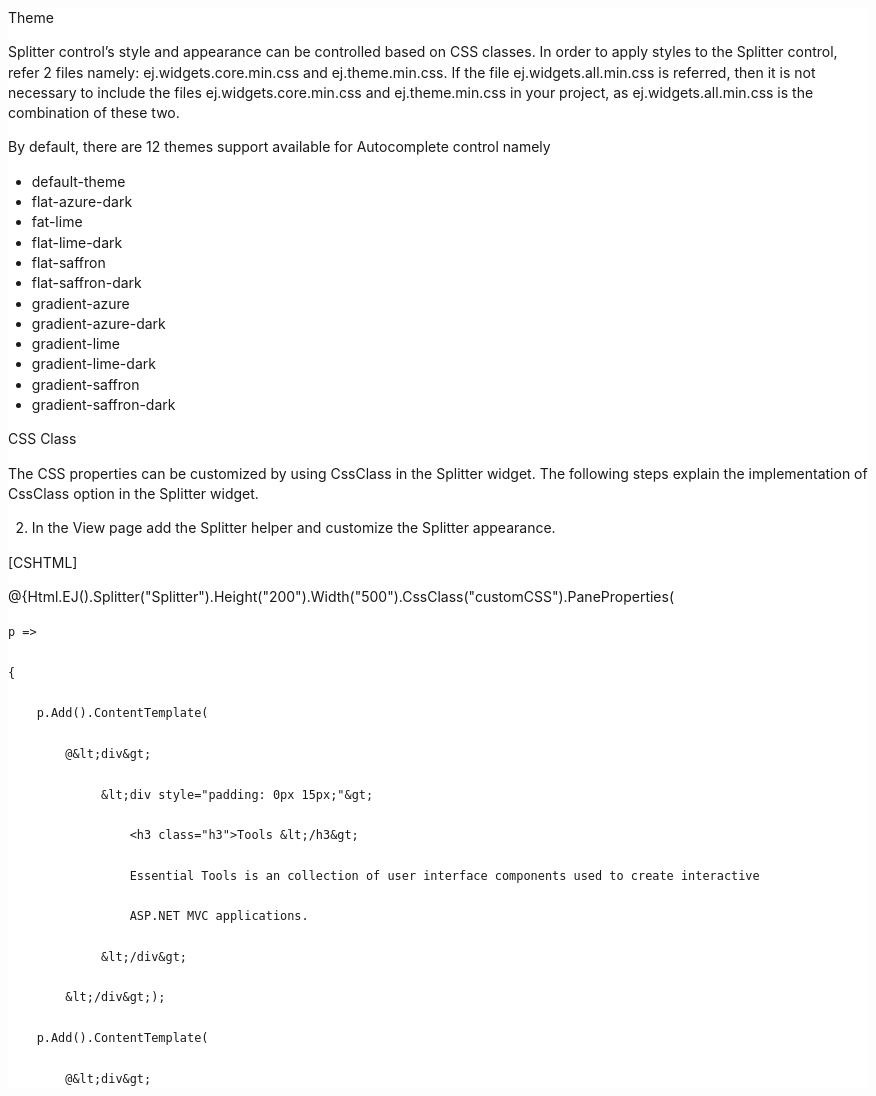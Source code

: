 
Theme

Splitter control’s style and appearance can be controlled based on CSS classes. In order to apply styles to the Splitter control, refer 2 files namely: ej.widgets.core.min.css and ej.theme.min.css. If the file ej.widgets.all.min.css is referred, then it is not necessary to include the files ej.widgets.core.min.css and ej.theme.min.css in your project, as ej.widgets.all.min.css is the combination of these two. 

By default, there are 12 themes support available for Autocomplete control namely

* default-theme
* flat-azure-dark
* fat-lime
* flat-lime-dark
* flat-saffron
* flat-saffron-dark
* gradient-azure
* gradient-azure-dark
* gradient-lime
* gradient-lime-dark
* gradient-saffron
* gradient-saffron-dark

CSS Class

The CSS properties can be customized by using CssClass in the Splitter widget. The following steps explain the implementation of CssClass option in the Splitter widget.

2. In the View page add the Splitter helper and customize the Splitter appearance. 





[CSHTML]

@{Html.EJ().Splitter("Splitter").Height("200").Width("500").CssClass("customCSS").PaneProperties(

    p =>

    {

        p.Add().ContentTemplate(

            @&lt;div&gt;

                 &lt;div style="padding: 0px 15px;"&gt;

                     <h3 class="h3">Tools &lt;/h3&gt;

                     Essential Tools is an collection of user interface components used to create interactive

                     ASP.NET MVC applications.

                 &lt;/div&gt;

            &lt;/div&gt;);

        p.Add().ContentTemplate(

            @&lt;div&gt;
